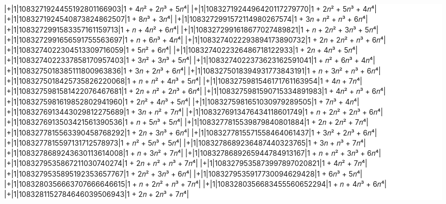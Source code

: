 |+|1|1083271924455192801166903|1 + 4𝑛² + 2𝑛³ + 5𝑛⁴|
|+|1|1083271924496420117279770|1 + 2𝑛² + 5𝑛³ + 4𝑛⁴|
|+|1|1083271924540873824862507|1 + 8𝑛³ + 3𝑛⁴|
|+|1|1083272991572114980267574|1 + 3𝑛 + 𝑛² + 𝑛³ + 6𝑛⁴|
|+|1|1083272991583357161159713|1 + 𝑛 + 4𝑛² + 6𝑛⁴|
|+|1|1083272991618677027489821|1 + 𝑛 + 2𝑛² + 3𝑛³ + 5𝑛⁴|
|+|1|1083272991656591755563697|1 + 𝑛 + 6𝑛³ + 4𝑛⁴|
|+|1|1083274022293894173890732|1 + 2𝑛 + 2𝑛² + 𝑛³ + 6𝑛⁴|
|+|1|1083274022304513309716059|1 + 5𝑛² + 6𝑛⁴|
|+|1|1083274022326486718122933|1 + 2𝑛 + 4𝑛³ + 5𝑛⁴|
|+|1|1083274022337858170957403|1 + 3𝑛² + 3𝑛³ + 5𝑛⁴|
|+|1|1083274022373623162591041|1 + 𝑛² + 6𝑛³ + 4𝑛⁴|
|+|1|1083275018385111800963836|1 + 3𝑛 + 2𝑛³ + 6𝑛⁴|
|+|1|1083275018394931773843191|1 + 𝑛 + 3𝑛² + 𝑛³ + 6𝑛⁴|
|+|1|1083275018425735826220068|1 + 𝑛 + 𝑛² + 4𝑛³ + 5𝑛⁴|
|+|1|1083275981546171761163954|1 + 4𝑛 + 7𝑛⁴|
|+|1|1083275981581422076467681|1 + 2𝑛 + 𝑛² + 2𝑛³ + 6𝑛⁴|
|+|1|1083275981590715334891983|1 + 4𝑛² + 𝑛³ + 6𝑛⁴|
|+|1|1083275981619852802941960|1 + 2𝑛² + 4𝑛³ + 5𝑛⁴|
|+|1|1083275981651030979289505|1 + 7𝑛³ + 4𝑛⁴|
|+|1|1083276913443029812275689|1 + 3𝑛 + 𝑛² + 7𝑛⁴|
|+|1|1083276913476434118601749|1 + 𝑛 + 2𝑛² + 2𝑛³ + 6𝑛⁴|
|+|1|1083276913503421561390536|1 + 𝑛 + 5𝑛³ + 5𝑛⁴|
|+|1|1083277815539879840801884|1 + 2𝑛 + 2𝑛² + 7𝑛⁴|
|+|1|1083277815563390458768292|1 + 2𝑛 + 3𝑛³ + 6𝑛⁴|
|+|1|1083277815571558464061437|1 + 3𝑛² + 2𝑛³ + 6𝑛⁴|
|+|1|1083277815597131712578973|1 + 𝑛² + 5𝑛³ + 5𝑛⁴|
|+|1|1083278689236487440323765|1 + 3𝑛 + 𝑛³ + 7𝑛⁴|
|+|1|1083278689243630113614008|1 + 𝑛 + 3𝑛² + 7𝑛⁴|
|+|1|1083278689265944784913167|1 + 𝑛 + 𝑛² + 3𝑛³ + 6𝑛⁴|
|+|1|1083279535867211030740274|1 + 2𝑛 + 𝑛² + 𝑛³ + 7𝑛⁴|
|+|1|1083279535873997897020821|1 + 4𝑛² + 7𝑛⁴|
|+|1|1083279535895192353657767|1 + 2𝑛² + 3𝑛³ + 6𝑛⁴|
|+|1|1083279535917730094629428|1 + 6𝑛³ + 5𝑛⁴|
|+|1|1083280356663707666646615|1 + 𝑛 + 2𝑛² + 𝑛³ + 7𝑛⁴|
|+|1|1083280356683455560652294|1 + 𝑛 + 4𝑛³ + 6𝑛⁴|
|+|1|1083281152784646039506943|1 + 2𝑛 + 2𝑛³ + 7𝑛⁴|